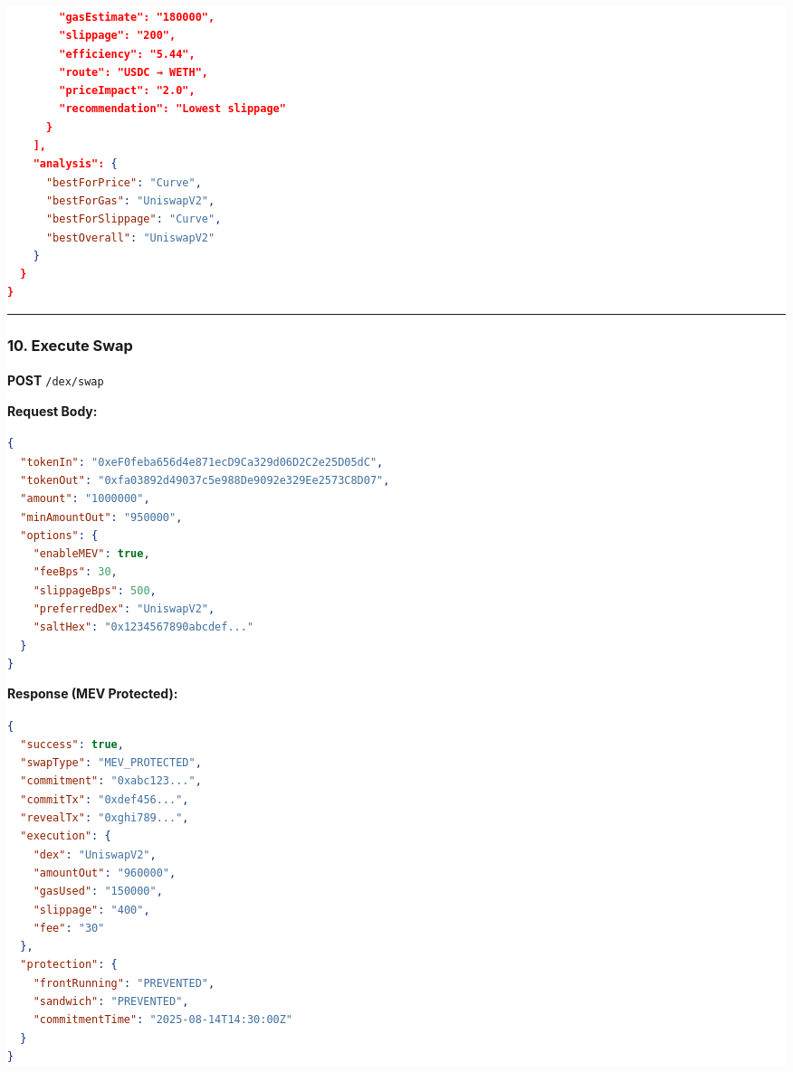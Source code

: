 ```json
        "gasEstimate": "180000",
        "slippage": "200",
        "efficiency": "5.44",
        "route": "USDC → WETH",
        "priceImpact": "2.0",
        "recommendation": "Lowest slippage"
      }
    ],
    "analysis": {
      "bestForPrice": "Curve",
      "bestForGas": "UniswapV2",
      "bestForSlippage": "Curve",
      "bestOverall": "UniswapV2"
    }
  }
}
```

---

### 10. Execute Swap
**POST** `/dex/swap`

**Request Body:**
```json
{
  "tokenIn": "0xeF0feba656d4e871ecD9Ca329d06D2C2e25D05dC",
  "tokenOut": "0xfa03892d49037c5e988De9092e329Ee2573C8D07",
  "amount": "1000000",
  "minAmountOut": "950000",
  "options": {
    "enableMEV": true,
    "feeBps": 30,
    "slippageBps": 500,
    "preferredDex": "UniswapV2",
    "saltHex": "0x1234567890abcdef..."
  }
}
```

**Response (MEV Protected):**
```json
{
  "success": true,
  "swapType": "MEV_PROTECTED",
  "commitment": "0xabc123...",
  "commitTx": "0xdef456...",
  "revealTx": "0xghi789...",
  "execution": {
    "dex": "UniswapV2",
    "amountOut": "960000",
    "gasUsed": "150000",
    "slippage": "400",
    "fee": "30"
  },
  "protection": {
    "frontRunning": "PREVENTED",
    "sandwich": "PREVENTED",
    "commitmentTime": "2025-08-14T14:30:00Z"
  }
}
```
